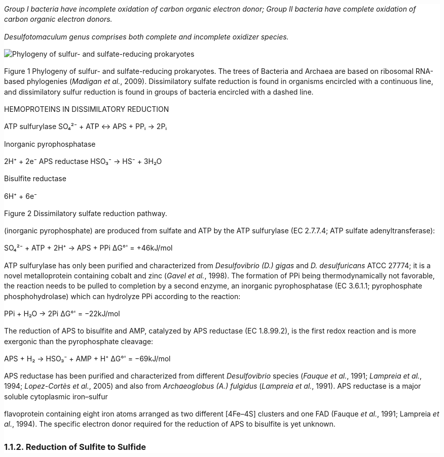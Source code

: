 *Group I bacteria have incomplete oxidation of carbon organic electron donor; Group II bacteria have complete oxidation of carbon organic electron donors.*

*Desulfotomaculum genus comprises both complete and incomplete oxidizer species.*

![Phylogeny of sulfur- and sulfate-reducing prokaryotes](#)

Figure 1 Phylogeny of sulfur- and sulfate-reducing prokaryotes. The trees of Bacteria and Archaea are based on ribosomal RNA-based phylogenies (*Madigan et al.*, 2009). Dissimilatory sulfate reduction is found in organisms encircled with a continuous line, and dissimilatory sulfur reduction is found in groups of bacteria encircled with a dashed line.

HEMOPROTEINS IN DISSIMILATORY REDUCTION

ATP
sulfurylase
SO₄²⁻ + ATP ↔ APS + PPᵢ → 2Pᵢ

Inorganic
pyrophosphatase

2H⁺ + 2e⁻
APS reductase
HSO₃⁻ → HS⁻ + 3H₂O

Bisulfite reductase

6H⁺ + 6e⁻

Figure 2 Dissimilatory sulfate reduction pathway.

(inorganic pyrophosphate) are produced from sulfate and ATP by the ATP sulfurylase (EC 2.7.7.4; ATP sulfate adenyltransferase):

SO₄²⁻ + ATP + 2H⁺ → APS + PPi ΔG°' = +46kJ/mol

ATP sulfurylase has only been purified and characterized from *Desulfovibrio (D.) gigas* and *D. desulfuricans* ATCC 27774; it is a novel metalloprotein containing cobalt and zinc (*Gavel et al.*, 1998). The formation of PPi being thermodynamically not favorable, the reaction needs to be pulled to completion by a second enzyme, an inorganic pyrophosphatase (EC 3.6.1.1; pyrophosphate phosphohydrolase) which can hydrolyze PPi according to the reaction:

PPi + H₂O → 2Pi ΔG°' = −22kJ/mol

The reduction of APS to bisulfite and AMP, catalyzed by APS reductase (EC 1.8.99.2), is the first redox reaction and is more exergonic than the pyrophosphate cleavage:

APS + H₂ → HSO₃⁻ + AMP + H⁺ ΔG°' = −69kJ/mol

APS reductase has been purified and characterized from different *Desulfovibrio* species (*Fauque et al.*, 1991; *Lampreia et al.*, 1994; *Lopez-Cortès et al.*, 2005) and also from *Archaeoglobus (A.) fulgidus* (*Lampreia et al.*, 1991). APS reductase is a major soluble cytoplasmic iron–sulfur

flavoprotein containing eight iron atoms arranged as two different [4Fe–4S] clusters and one FAD (Fauque *et al.*, 1991; Lampreia *et al.*, 1994). The specific electron donor required for the reduction of APS to bisulfite is yet unknown.

### 1.1.2. Reduction of Sulfite to Sulfide
